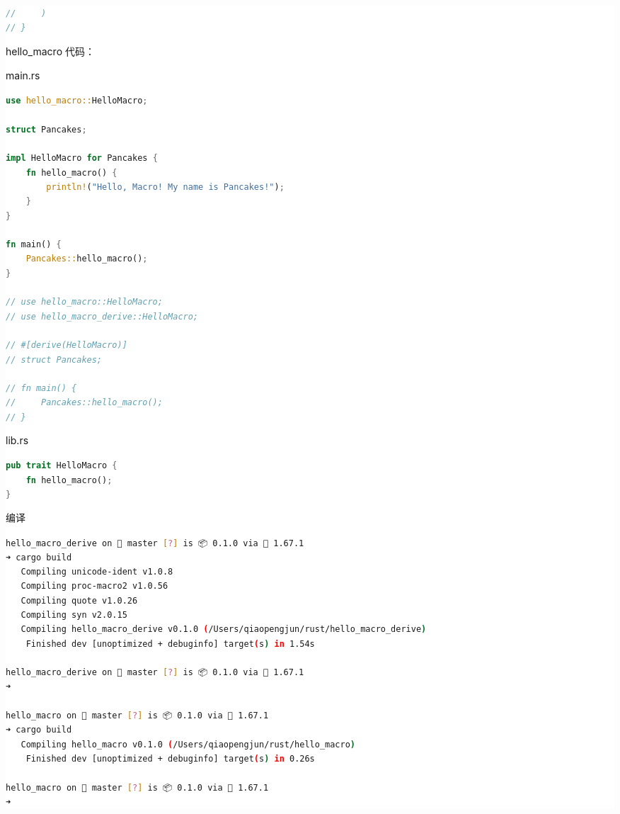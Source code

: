 ```rust
//     )
// }

```

hello_macro 代码：

main.rs

```rust
use hello_macro::HelloMacro;

struct Pancakes;

impl HelloMacro for Pancakes {
    fn hello_macro() {
        println!("Hello, Macro! My name is Pancakes!");
    }
}

fn main() {
    Pancakes::hello_macro();
}

// use hello_macro::HelloMacro;
// use hello_macro_derive::HelloMacro;

// #[derive(HelloMacro)]
// struct Pancakes;

// fn main() {
//     Pancakes::hello_macro();
// }

```

lib.rs 

```rust
pub trait HelloMacro {
    fn hello_macro();
}

```

编译

```bash
hello_macro_derive on  master [?] is 📦 0.1.0 via 🦀 1.67.1 
➜ cargo build
   Compiling unicode-ident v1.0.8
   Compiling proc-macro2 v1.0.56
   Compiling quote v1.0.26
   Compiling syn v2.0.15
   Compiling hello_macro_derive v0.1.0 (/Users/qiaopengjun/rust/hello_macro_derive)
    Finished dev [unoptimized + debuginfo] target(s) in 1.54s

hello_macro_derive on  master [?] is 📦 0.1.0 via 🦀 1.67.1 
➜ 

hello_macro on  master [?] is 📦 0.1.0 via 🦀 1.67.1 
➜ cargo build                       
   Compiling hello_macro v0.1.0 (/Users/qiaopengjun/rust/hello_macro)
    Finished dev [unoptimized + debuginfo] target(s) in 0.26s

hello_macro on  master [?] is 📦 0.1.0 via 🦀 1.67.1 
➜ 
```